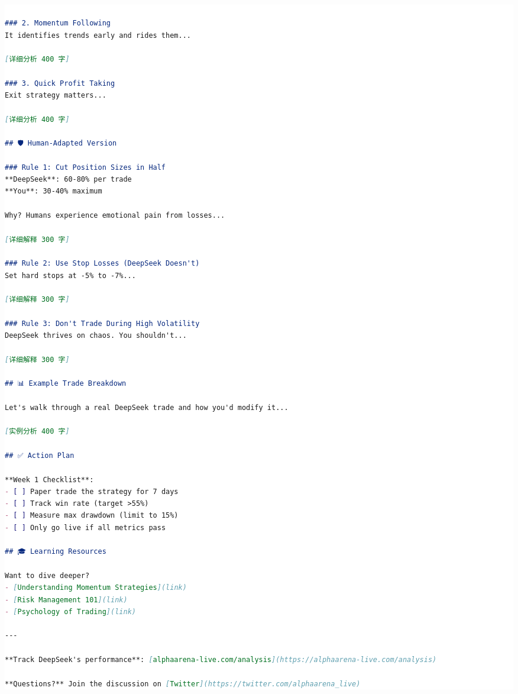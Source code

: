 ```markdown

### 2. Momentum Following
It identifies trends early and rides them...

[详细分析 400 字]

### 3. Quick Profit Taking
Exit strategy matters...

[详细分析 400 字]

## 🛡️ Human-Adapted Version

### Rule 1: Cut Position Sizes in Half
**DeepSeek**: 60-80% per trade
**You**: 30-40% maximum

Why? Humans experience emotional pain from losses...

[详细解释 300 字]

### Rule 2: Use Stop Losses (DeepSeek Doesn't)
Set hard stops at -5% to -7%...

[详细解释 300 字]

### Rule 3: Don't Trade During High Volatility
DeepSeek thrives on chaos. You shouldn't...

[详细解释 300 字]

## 📊 Example Trade Breakdown

Let's walk through a real DeepSeek trade and how you'd modify it...

[实例分析 400 字]

## ✅ Action Plan

**Week 1 Checklist**:
- [ ] Paper trade the strategy for 7 days
- [ ] Track win rate (target >55%)
- [ ] Measure max drawdown (limit to 15%)
- [ ] Only go live if all metrics pass

## 🎓 Learning Resources

Want to dive deeper?
- [Understanding Momentum Strategies](link)
- [Risk Management 101](link)
- [Psychology of Trading](link)

---

**Track DeepSeek's performance**: [alphaarena-live.com/analysis](https://alphaarena-live.com/analysis)

**Questions?** Join the discussion on [Twitter](https://twitter.com/alphaarena_live)
```
